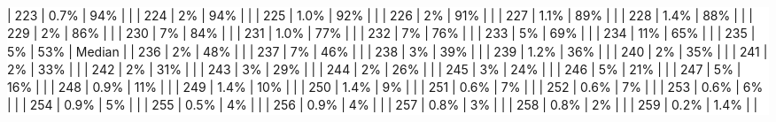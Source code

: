 | 223 | 0.7% | 94% |  |
| 224 | 2% | 94% |  |
| 225 | 1.0% | 92% |  |
| 226 | 2% | 91% |  |
| 227 | 1.1% | 89% |  |
| 228 | 1.4% | 88% |  |
| 229 | 2% | 86% |  |
| 230 | 7% | 84% |  |
| 231 | 1.0% | 77% |  |
| 232 | 7% | 76% |  |
| 233 | 5% | 69% |  |
| 234 | 11% | 65% |  |
| 235 | 5% | 53% | Median |
| 236 | 2% | 48% |  |
| 237 | 7% | 46% |  |
| 238 | 3% | 39% |  |
| 239 | 1.2% | 36% |  |
| 240 | 2% | 35% |  |
| 241 | 2% | 33% |  |
| 242 | 2% | 31% |  |
| 243 | 3% | 29% |  |
| 244 | 2% | 26% |  |
| 245 | 3% | 24% |  |
| 246 | 5% | 21% |  |
| 247 | 5% | 16% |  |
| 248 | 0.9% | 11% |  |
| 249 | 1.4% | 10% |  |
| 250 | 1.4% | 9% |  |
| 251 | 0.6% | 7% |  |
| 252 | 0.6% | 7% |  |
| 253 | 0.6% | 6% |  |
| 254 | 0.9% | 5% |  |
| 255 | 0.5% | 4% |  |
| 256 | 0.9% | 4% |  |
| 257 | 0.8% | 3% |  |
| 258 | 0.8% | 2% |  |
| 259 | 0.2% | 1.4% |  |